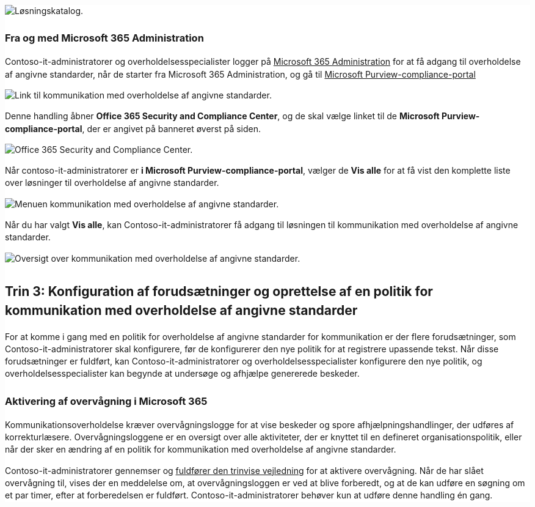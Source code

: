 ![Løsningskatalog.](../media/m365-solution-catalog-home.png)

### <a name="starting-from-the-microsoft-365-admin-center"></a>Fra og med Microsoft 365 Administration

Contoso-it-administratorer og overholdelsesspecialister logger på [Microsoft 365 Administration](https://admin.microsoft.com) for at få adgang til overholdelse af angivne standarder, når de starter fra Microsoft 365 Administration, og gå til [Microsoft Purview-compliance-portal ](https://compliance.microsoft.com)

![Link til kommunikation med overholdelse af angivne standarder.](../media/communication-compliance-case-compliance-link.png)

Denne handling åbner **Office 365 Security and Compliance Center**, og de skal vælge linket til de **Microsoft Purview-compliance-portal**, der er angivet på banneret øverst på siden.

![Office 365 Security and Compliance Center.](../media/communication-compliance-case-scc.png)

Når contoso-it-administratorer er **i Microsoft Purview-compliance-portal**, vælger de **Vis alle** for at få vist den komplette liste over løsninger til overholdelse af angivne standarder.

![Menuen kommunikation med overholdelse af angivne standarder.](../media/communication-compliance-case-show-all.png)

Når du har valgt **Vis alle**, kan Contoso-it-administratorer få adgang til løsningen til kommunikation med overholdelse af angivne standarder.

![Oversigt over kommunikation med overholdelse af angivne standarder.](../media/communication-compliance-case-overview.png)

## <a name="step-3-configuring-prerequisites-and-creating-a-communication-compliance-policy"></a>Trin 3: Konfiguration af forudsætninger og oprettelse af en politik for kommunikation med overholdelse af angivne standarder

For at komme i gang med en politik for overholdelse af angivne standarder for kommunikation er der flere forudsætninger, som Contoso-it-administratorer skal konfigurere, før de konfigurerer den nye politik for at registrere upassende tekst. Når disse forudsætninger er fuldført, kan Contoso-it-administratorer og overholdelsesspecialister konfigurere den nye politik, og overholdelsesspecialister kan begynde at undersøge og afhjælpe genererede beskeder.

### <a name="enabling-auditing-in-microsoft-365"></a>Aktivering af overvågning i Microsoft 365

Kommunikationsoverholdelse kræver overvågningslogge for at vise beskeder og spore afhjælpningshandlinger, der udføres af korrekturlæsere. Overvågningsloggene er en oversigt over alle aktiviteter, der er knyttet til en defineret organisationspolitik, eller når der sker en ændring af en politik for kommunikation med overholdelse af angivne standarder.

Contoso-it-administratorer gennemser og [fuldfører den trinvise vejledning](/microsoft-365/compliance/turn-audit-log-search-on-or-off) for at aktivere overvågning. Når de har slået overvågning til, vises der en meddelelse om, at overvågningsloggen er ved at blive forberedt, og at de kan udføre en søgning om et par timer, efter at forberedelsen er fuldført. Contoso-it-administratorer behøver kun at udføre denne handling én gang.
